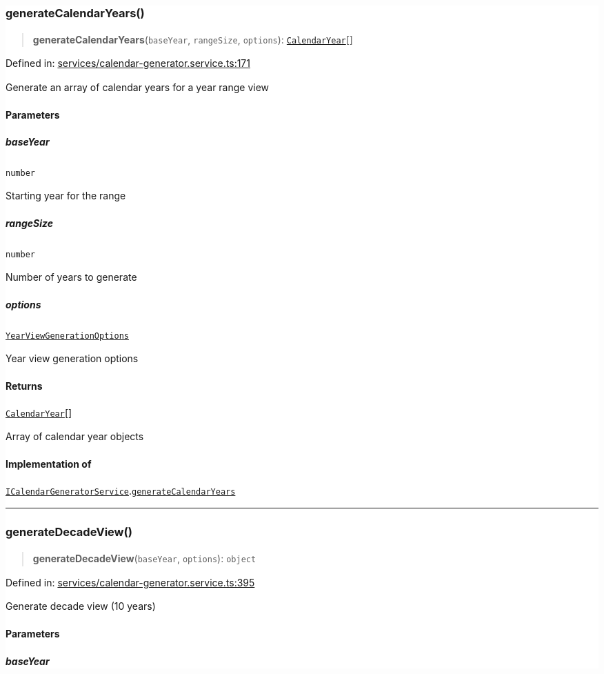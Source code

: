 ### generateCalendarYears()

> **generateCalendarYears**(`baseYear`, `rangeSize`, `options`): [`CalendarYear`](../interfaces/CalendarYear.md)[]

Defined in: [services/calendar-generator.service.ts:171](https://github.com/jmkcoder/uplink-protocol-calendar/blob/311e0b81efba7399cf1c367c0a2007aa66f3b830/src/services/calendar-generator.service.ts#L171)

Generate an array of calendar years for a year range view

#### Parameters

##### baseYear

`number`

Starting year for the range

##### rangeSize

`number`

Number of years to generate

##### options

[`YearViewGenerationOptions`](../interfaces/YearViewGenerationOptions.md)

Year view generation options

#### Returns

[`CalendarYear`](../interfaces/CalendarYear.md)[]

Array of calendar year objects

#### Implementation of

[`ICalendarGeneratorService`](../interfaces/ICalendarGeneratorService.md).[`generateCalendarYears`](../interfaces/ICalendarGeneratorService.md#generatecalendaryears)

***

### generateDecadeView()

> **generateDecadeView**(`baseYear`, `options`): `object`

Defined in: [services/calendar-generator.service.ts:395](https://github.com/jmkcoder/uplink-protocol-calendar/blob/311e0b81efba7399cf1c367c0a2007aa66f3b830/src/services/calendar-generator.service.ts#L395)

Generate decade view (10 years)

#### Parameters

##### baseYear
